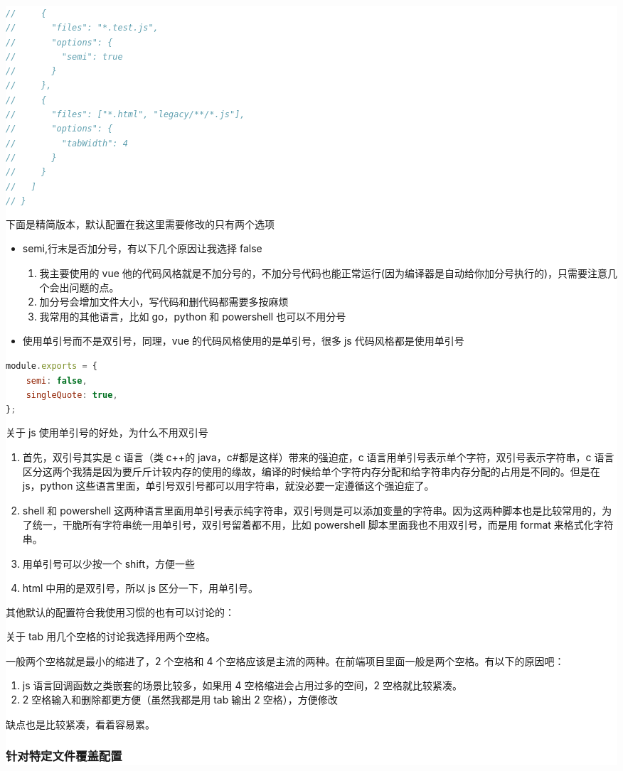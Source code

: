 ```js
//     {
//       "files": "*.test.js",
//       "options": {
//         "semi": true
//       }
//     },
//     {
//       "files": ["*.html", "legacy/**/*.js"],
//       "options": {
//         "tabWidth": 4
//       }
//     }
//   ]
// }
```

下面是精简版本，默认配置在我这里需要修改的只有两个选项

- semi,行末是否加分号，有以下几个原因让我选择 false

  1. 我主要使用的 vue 他的代码风格就是不加分号的，不加分号代码也能正常运行(因为编译器是自动给你加分号执行的)，只需要注意几个会出问题的点。
  2. 加分号会增加文件大小，写代码和删代码都需要多按麻烦
  3. 我常用的其他语言，比如 go，python 和 powershell 也可以不用分号

- 使用单引号而不是双引号，同理，vue 的代码风格使用的是单引号，很多 js 代码风格都是使用单引号

```js
module.exports = {
	semi: false,
	singleQuote: true,
};
```

关于 js 使用单引号的好处，为什么不用双引号

1. 首先，双引号其实是 c 语言（类 c++的 java，c#都是这样）带来的强迫症，c 语言用单引号表示单个字符，双引号表示字符串，c 语言区分这两个我猜是因为要斤斤计较内存的使用的缘故，编译的时候给单个字符内存分配和给字符串内存分配的占用是不同的。但是在 js，python 这些语言里面，单引号双引号都可以用字符串，就没必要一定遵循这个强迫症了。

2. shell 和 powershell 这两种语言里面用单引号表示纯字符串，双引号则是可以添加变量的字符串。因为这两种脚本也是比较常用的，为了统一，干脆所有字符串统一用单引号，双引号留着都不用，比如 powershell 脚本里面我也不用双引号，而是用 format 来格式化字符串。

3. 用单引号可以少按一个 shift，方便一些

4. html 中用的是双引号，所以 js 区分一下，用单引号。

其他默认的配置符合我使用习惯的也有可以讨论的：

关于 tab 用几个空格的讨论我选择用两个空格。

一般两个空格就是最小的缩进了，2 个空格和 4 个空格应该是主流的两种。在前端项目里面一般是两个空格。有以下的原因吧：

1. js 语言回调函数之类嵌套的场景比较多，如果用 4 空格缩进会占用过多的空间，2 空格就比较紧凑。
2. 2 空格输入和删除都更方便（虽然我都是用 tab 输出 2 空格），方便修改

缺点也是比较紧凑，看着容易累。

### 针对特定文件覆盖配置
